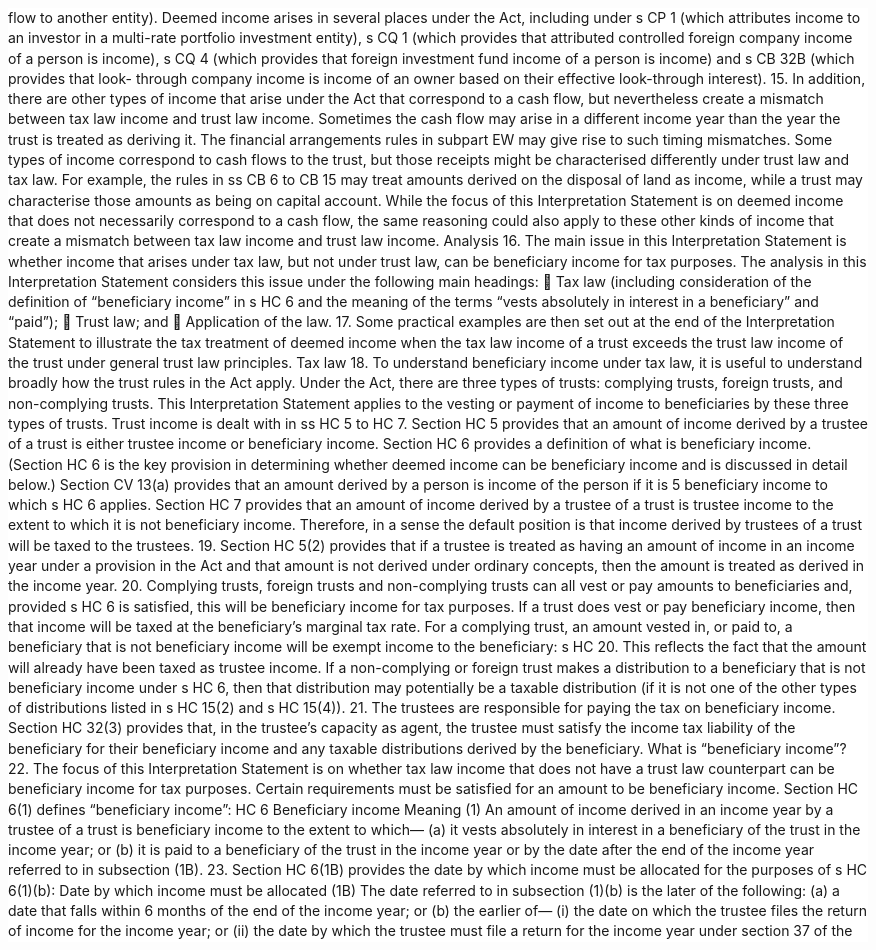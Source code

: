 flow to another entity). Deemed income arises in several places under the Act, including under s CP 1 (which attributes income to an investor in a multi-rate portfolio investment entity), s CQ 1 (which provides that attributed controlled foreign company income of a person is income), s CQ 4 (which provides that foreign investment fund income of a person is income) and s CB 32B (which provides that look- through company income is income of an owner based on their effective look-through interest). 15. In addition, there are other types of income that arise under the Act that correspond to a cash flow, but nevertheless create a mismatch between tax law income and trust law income. Sometimes the cash flow may arise in a different income year than the year the trust is treated as deriving it. The financial arrangements rules in subpart EW may give rise to such timing mismatches. Some types of income correspond to cash flows to the trust, but those receipts might be characterised differently under trust law and tax law. For example, the rules in ss CB 6 to CB 15 may treat amounts derived on the disposal of land as income, while a trust may characterise those amounts as being on capital account. While the focus of this Interpretation Statement is on deemed income that does not necessarily correspond to a cash flow, the same reasoning could also apply to these other kinds of income that create a mismatch between tax law income and trust law income. Analysis 16. The main issue in this Interpretation Statement is whether income that arises under tax law, but not under trust law, can be beneficiary income for tax purposes. The analysis in this Interpretation Statement considers this issue under the following main headings:  Tax law (including consideration of the definition of “beneficiary income” in s HC 6 and the meaning of the terms “vests absolutely in interest in a beneficiary” and “paid”);  Trust law; and  Application of the law. 17. Some practical examples are then set out at the end of the Interpretation Statement to illustrate the tax treatment of deemed income when the tax law income of a trust exceeds the trust law income of the trust under general trust law principles. Tax law 18. To understand beneficiary income under tax law, it is useful to understand broadly how the trust rules in the Act apply. Under the Act, there are three types of trusts: complying trusts, foreign trusts, and non-complying trusts. This Interpretation Statement applies to the vesting or payment of income to beneficiaries by these three types of trusts. Trust income is dealt with in ss HC 5 to HC 7. Section HC 5 provides that an amount of income derived by a trustee of a trust is either trustee income or beneficiary income. Section HC 6 provides a definition of what is beneficiary income. (Section HC 6 is the key provision in determining whether deemed income can be beneficiary income and is discussed in detail below.) Section CV 13(a) provides that an amount derived by a person is income of the person if it is 5 beneficiary income to which s HC 6 applies. Section HC 7 provides that an amount of income derived by a trustee of a trust is trustee income to the extent to which it is not beneficiary income. Therefore, in a sense the default position is that income derived by trustees of a trust will be taxed to the trustees. 19. Section HC 5(2) provides that if a trustee is treated as having an amount of income in an income year under a provision in the Act and that amount is not derived under ordinary concepts, then the amount is treated as derived in the income year. 20. Complying trusts, foreign trusts and non-complying trusts can all vest or pay amounts to beneficiaries and, provided s HC 6 is satisfied, this will be beneficiary income for tax purposes. If a trust does vest or pay beneficiary income, then that income will be taxed at the beneficiary’s marginal tax rate. For a complying trust, an amount vested in, or paid to, a beneficiary that is not beneficiary income will be exempt income to the beneficiary: s HC 20. This reflects the fact that the amount will already have been taxed as trustee income. If a non-complying or foreign trust makes a distribution to a beneficiary that is not beneficiary income under s HC 6, then that distribution may potentially be a taxable distribution (if it is not one of the other types of distributions listed in s HC 15(2) and s HC 15(4)). 21. The trustees are responsible for paying the tax on beneficiary income. Section HC 32(3) provides that, in the trustee’s capacity as agent, the trustee must satisfy the income tax liability of the beneficiary for their beneficiary income and any taxable distributions derived by the beneficiary. What is “beneficiary income”? 22. The focus of this Interpretation Statement is on whether tax law income that does not have a trust law counterpart can be beneficiary income for tax purposes. Certain requirements must be satisfied for an amount to be beneficiary income. Section HC 6(1) defines “beneficiary income”: HC 6 Beneficiary income Meaning (1) An amount of income derived in an income year by a trustee of a trust is beneficiary income to the extent to which— (a) it vests absolutely in interest in a beneficiary of the trust in the income year; or (b) it is paid to a beneficiary of the trust in the income year or by the date after the end of the income year referred to in subsection (1B). 23. Section HC 6(1B) provides the date by which income must be allocated for the purposes of s HC 6(1)(b): Date by which income must be allocated (1B) The date referred to in subsection (1)(b) is the later of the following: (a) a date that falls within 6 months of the end of the income year; or (b) the earlier of— (i) the date on which the trustee files the return of income for the income year; or (ii) the date by which the trustee must file a return for the income year under section 37 of the